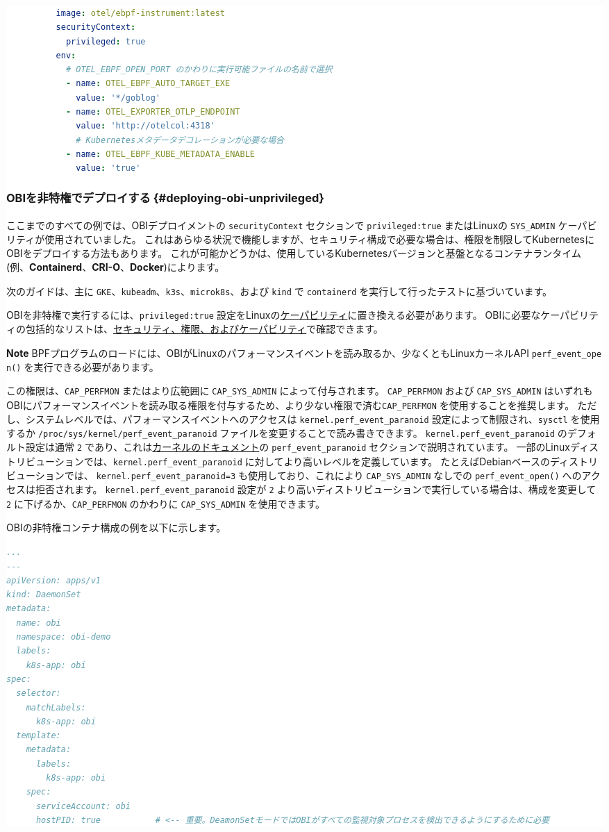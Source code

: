 ```yaml
          image: otel/ebpf-instrument:latest
          securityContext:
            privileged: true
          env:
            # OTEL_EBPF_OPEN_PORT のかわりに実行可能ファイルの名前で選択
            - name: OTEL_EBPF_AUTO_TARGET_EXE
              value: '*/goblog'
            - name: OTEL_EXPORTER_OTLP_ENDPOINT
              value: 'http://otelcol:4318'
              # Kubernetesメタデータデコレーションが必要な場合
            - name: OTEL_EBPF_KUBE_METADATA_ENABLE
              value: 'true'
```

### OBIを非特権でデプロイする {#deploying-obi-unprivileged}

ここまでのすべての例では、OBIデプロイメントの `securityContext` セクションで `privileged:true` またはLinuxの `SYS_ADMIN` ケーパビリティが使用されていました。
これはあらゆる状況で機能しますが、セキュリティ構成で必要な場合は、権限を制限してKubernetesにOBIをデプロイする方法もあります。
これが可能かどうかは、使用しているKubernetesバージョンと基盤となるコンテナランタイム(例、**Containerd**、**CRI-O**、**Docker**)によります。

次のガイドは、主に `GKE`、`kubeadm`、`k3s`、`microk8s`、および `kind` で `containerd` を実行して行ったテストに基づいています。

OBIを非特権で実行するには、`privileged:true` 設定をLinuxの[ケーパビリティ](https://www.man7.org/linux/man-pages/man7/capabilities.7.html)に置き換える必要があります。
OBIに必要なケーパビリティの包括的なリストは、[セキュリティ、権限、およびケーパビリティ](../../security/)で確認できます。

**Note** BPFプログラムのロードには、OBIがLinuxのパフォーマンスイベントを読み取るか、少なくともLinuxカーネルAPI `perf_event_open()` を実行できる必要があります。

この権限は、`CAP_PERFMON` またはより広範囲に `CAP_SYS_ADMIN` によって付与されます。
`CAP_PERFMON` および `CAP_SYS_ADMIN` はいずれもOBIにパフォーマンスイベントを読み取る権限を付与するため、より少ない権限で済む`CAP_PERFMON` を使用することを推奨します。
ただし、システムレベルでは、パフォーマンスイベントへのアクセスは `kernel.perf_event_paranoid` 設定によって制限され、`sysctl` を使用するか `/proc/sys/kernel/perf_event_paranoid` ファイルを変更することで読み書きできます。
`kernel.perf_event_paranoid` のデフォルト設定は通常 `2` であり、これは[カーネルのドキュメント](https://www.kernel.org/doc/Documentation/sysctl/kernel.txt)の `perf_event_paranoid` セクションで説明されています。
一部のLinuxディストリビューションでは、`kernel.perf_event_paranoid` に対してより高いレベルを定義しています。
たとえばDebianベースのディストリビューションでは、 `kernel.perf_event_paranoid=3` も使用しており、これにより `CAP_SYS_ADMIN` なしでの `perf_event_open()` へのアクセスは拒否されます。
`kernel.perf_event_paranoid` 設定が `2` より高いディストリビューションで実行している場合は、構成を変更して `2` に下げるか、`CAP_PERFMON` のかわりに `CAP_SYS_ADMIN` を使用できます。

OBIの非特権コンテナ構成の例を以下に示します。

```yaml
...
---
apiVersion: apps/v1
kind: DaemonSet
metadata:
  name: obi
  namespace: obi-demo
  labels:
    k8s-app: obi
spec:
  selector:
    matchLabels:
      k8s-app: obi
  template:
    metadata:
      labels:
        k8s-app: obi
    spec:
      serviceAccount: obi
      hostPID: true           # <-- 重要。DeamonSetモードではOBIがすべての監視対象プロセスを検出できるようにするために必要
```